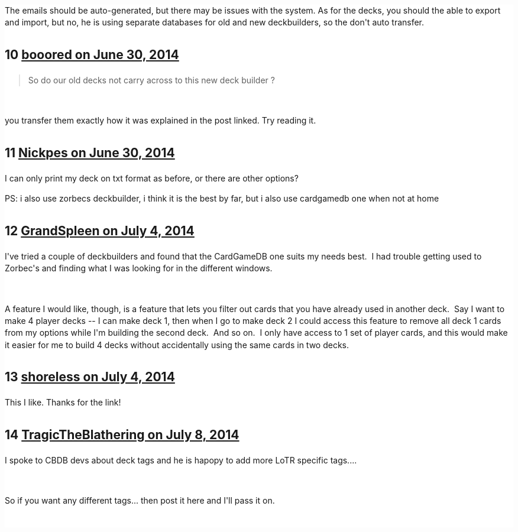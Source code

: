 The emails should be auto-generated, but there may be issues with the system. As for the decks, you should the able to export and import, but no, he is using separate databases for old and new deckbuilders, so the don't auto transfer.

## 10 [booored on June 30, 2014](https://community.fantasyflightgames.com/topic/109446-cardgamedb-new-deck-builder/?do=findComment&comment=1137702)

> So do our old decks not carry across to this new deck builder ?

 

you transfer them exactly how it was explained in the post linked. Try reading it.

## 11 [Nickpes on June 30, 2014](https://community.fantasyflightgames.com/topic/109446-cardgamedb-new-deck-builder/?do=findComment&comment=1137733)

I can only print my deck on txt format as before, or there are other options?

PS: i also use zorbecs deckbuilder, i think it is the best by far, but i also use cardgamedb one when not at home

## 12 [GrandSpleen on July 4, 2014](https://community.fantasyflightgames.com/topic/109446-cardgamedb-new-deck-builder/?do=findComment&comment=1143670)

I've tried a couple of deckbuilders and found that the CardGameDB one suits my needs best.  I had trouble getting used to Zorbec's and finding what I was looking for in the different windows.

 

A feature I would like, though, is a feature that lets you filter out cards that you have already used in another deck.  Say I want to make 4 player decks -- I can make deck 1, then when I go to make deck 2 I could access this feature to remove all deck 1 cards from my options while I'm building the second deck.  And so on.  I only have access to 1 set of player cards, and this would make it easier for me to build 4 decks without accidentally using the same cards in two decks.

## 13 [shoreless on July 4, 2014](https://community.fantasyflightgames.com/topic/109446-cardgamedb-new-deck-builder/?do=findComment&comment=1143673)

This I like. Thanks for the link!

## 14 [TragicTheBlathering on July 8, 2014](https://community.fantasyflightgames.com/topic/109446-cardgamedb-new-deck-builder/?do=findComment&comment=1147152)

I spoke to CBDB devs about deck tags and he is hapopy to add more LoTR specific tags....

 

So if you want any different tags... then post it here and I'll pass it on.

 